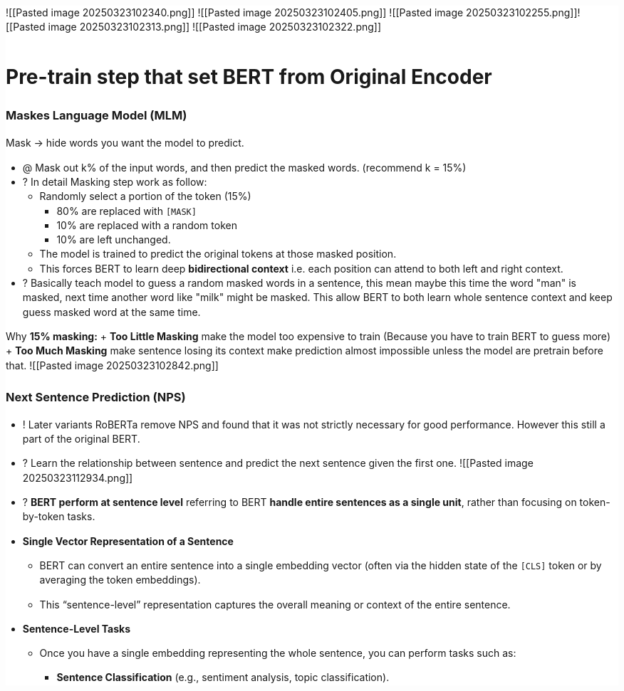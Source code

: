 ![[Pasted image 20250323102340.png]]
![[Pasted image 20250323102405.png]]
![[Pasted image 20250323102255.png]]![[Pasted image 20250323102313.png]]
![[Pasted image 20250323102322.png]]

# Pre-train step that set BERT from Original Encoder
### Maskes Language Model (MLM)
Mask -> hide words you want the model to predict.
+ @ Mask out k% of the input words, and then predict the masked words. (recommend k = 15%) 
+ ? In detail Masking step work as follow:
	+ Randomly select a portion of the token (15%) 
		+ 80% are replaced with `[MASK]`
		+ 10% are replaced with a random token
		+ 10% are left unchanged.
	+ The model is trained to predict the original tokens at those masked position. 
	+ This forces BERT to learn deep **bidirectional context** i.e. each position can attend to both left and right context. 
+ ? Basically teach model to guess a random masked words in a sentence, this mean maybe this time the word "man" is masked, next time another word like "milk" might be masked. This allow BERT to both learn whole sentence context and keep guess masked word at the same time.  

Why **15% masking:**
	+ **Too Little Masking** make the model too expensive to train (Because you have to train BERT to guess more)
	+ **Too Much Masking** make sentence losing its context make prediction almost impossible unless the model are pretrain before that. 
	![[Pasted image 20250323102842.png]]

### Next Sentence Prediction (NPS)
+ ! Later variants RoBERTa remove NPS and found that it was not strictly necessary for good performance. However this still a part of the original BERT. 
+ ? Learn the relationship between sentence and predict the next sentence given the first one. 
![[Pasted image 20250323112934.png]]

+ ? **BERT perform at sentence level** referring to BERT **handle entire sentences as a single unit**, rather than focusing on token-by-token tasks.
- **Single Vector Representation of a Sentence**
    
    - BERT can convert an entire sentence into a single embedding vector (often via the hidden state of the `[CLS]` token or by averaging the token embeddings).
        
    - This “sentence-level” representation captures the overall meaning or context of the entire sentence.
        
- **Sentence-Level Tasks**
    
    - Once you have a single embedding representing the whole sentence, you can perform tasks such as:
        
        - **Sentence Classification** (e.g., sentiment analysis, topic classification).
            